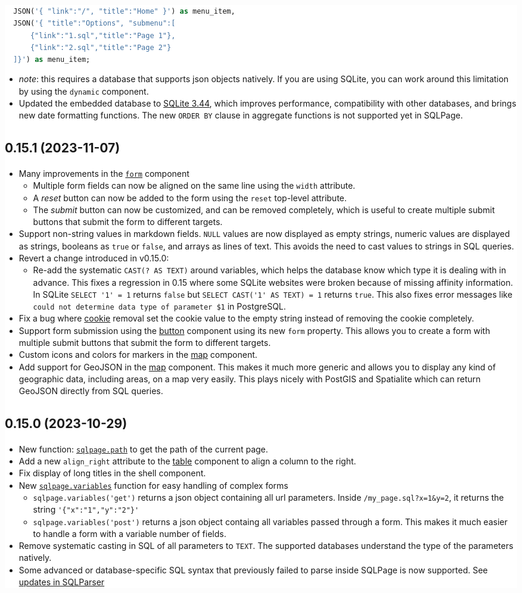   ```sql
    JSON('{ "link":"/", "title":"Home" }') as menu_item,
    JSON('{ "title":"Options", "submenu":[
        {"link":"1.sql","title":"Page 1"},
        {"link":"2.sql","title":"Page 2"}
    ]}') as menu_item;
  ```
  - _note_: this requires a database that supports json objects natively. If you are using SQLite, you can work around this limitation by using the `dynamic` component.
- Updated the embedded database to [SQLite 3.44](https://antonz.org/sqlite-3-44/), which improves performance, compatibility with other databases, and brings new date formatting functions. The new `ORDER BY` clause in aggregate functions is not supported yet in SQLPage.

## 0.15.1 (2023-11-07)

- Many improvements in the [`form`](https://sql-page.com/documentation.sql?component=form#component) component
  - Multiple form fields can now be aligned on the same line using the `width` attribute.
  - A _reset_ button can now be added to the form using the `reset` top-level attribute.
  - The _submit_ button can now be customized, and can be removed completely, which is useful to create multiple submit buttons that submit the form to different targets.
- Support non-string values in markdown fields. `NULL` values are now displayed as empty strings, numeric values are displayed as strings, booleans as `true` or `false`, and arrays as lines of text. This avoids the need to cast values to strings in SQL queries.
- Revert a change introduced in v0.15.0:
  - Re-add the systematic `CAST(? AS TEXT)` around variables, which helps the database know which type it is dealing with in advance. This fixes a regression in 0.15 where some SQLite websites were broken because of missing affinity information. In SQLite `SELECT '1' = 1` returns `false` but `SELECT CAST('1' AS TEXT) = 1` returns `true`. This also fixes error messages like `could not determine data type of parameter $1` in PostgreSQL.
- Fix a bug where [cookie](https://sql-page.com/documentation.sql?component=cookie#component) removal set the cookie value to the empty string instead of removing the cookie completely.
- Support form submission using the [button](https://sql-page.com/documentation.sql?component=button#component) component using its new `form` property. This allows you to create a form with multiple submit buttons that submit the form to different targets.
- Custom icons and colors for markers in the [map](https://sql-page.com/documentation.sql?component=map#component) component.
- Add support for GeoJSON in the [map](https://sql-page.com/documentation.sql?component=map#component) component. This makes it much more generic and allows you to display any kind of geographic data, including areas, on a map very easily. This plays nicely with PostGIS and Spatialite which can return GeoJSON directly from SQL queries.

## 0.15.0 (2023-10-29)

- New function: [`sqlpage.path`](https://sql-page.com/functions.sql?function=path#function) to get the path of the current page.
- Add a new `align_right` attribute to the [table](https://sql-page.com/documentation.sql?component=table#component) component to align a column to the right.
- Fix display of long titles in the shell component.
- New [`sqlpage.variables`](https://sql-page.com/functions.sql?function=variables#function) function for easy handling of complex forms
  - `sqlpage.variables('get')` returns a json object containing all url parameters. Inside `/my_page.sql?x=1&y=2`, it returns the string `'{"x":"1","y":"2"}'`
  - `sqlpage.variables('post')` returns a json object containg all variables passed through a form. This makes it much easier to handle a form with a variable number of fields.
- Remove systematic casting in SQL of all parameters to `TEXT`. The supported databases understand the type of the parameters natively.
- Some advanced or database-specific SQL syntax that previously failed to parse inside SQLPage is now supported. See [updates in SQLParser](https://github.com/sqlparser-rs/sqlparser-rs/blob/main/CHANGELOG.md#added)
